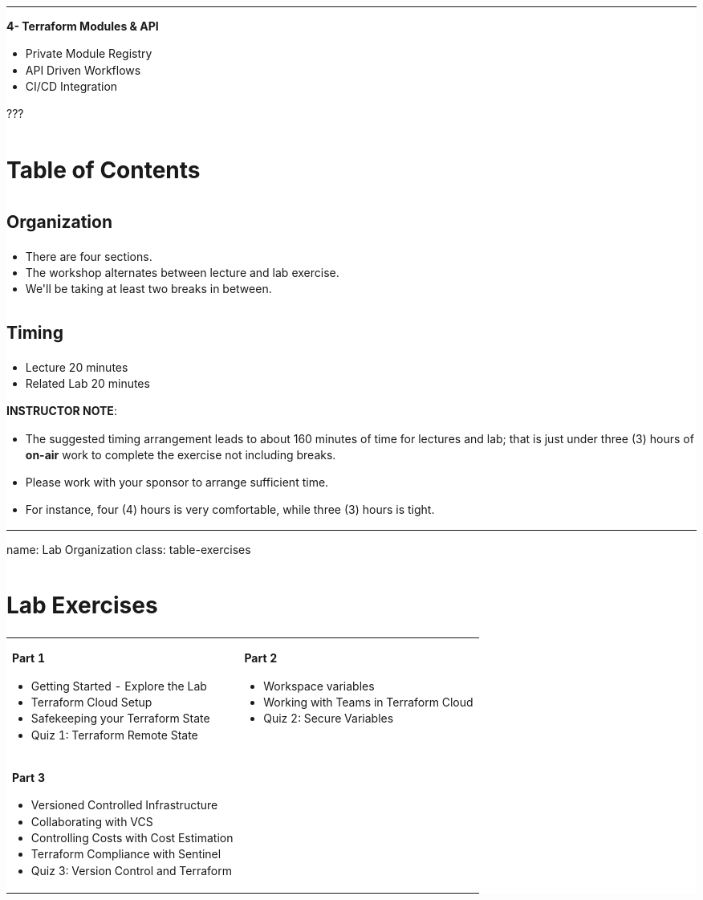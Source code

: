 <hr>

**4- Terraform Modules & API**
* Private Module Registry
* API Driven Workflows
* CI/CD Integration

???
# Table of Contents
## Organization
- There are four sections. 
- The workshop alternates between lecture and lab exercise. 
- We'll be taking at least two breaks in between.

## Timing
- Lecture 20 minutes
- Related Lab 20 minutes

**INSTRUCTOR NOTE**: 

- The suggested timing arrangement leads to about 160 minutes of time for lectures and lab; that is just under three (3) hours of __on-air__ work to complete the exercise not including breaks. 

- Please work with your sponsor to arrange sufficient time. 

- For instance, four (4) hours is very comfortable, while three (3) hours is tight.

---
name: Lab Organization
class: table-exercises
# Lab Exercises
  <table>
  <tr>
    <td>
      <p><strong>Part 1</strong></p>
      <ul>
        <li>Getting Started - Explore the Lab</li>
        <li>Terraform Cloud Setup</li>
        <li>Safekeeping your Terraform State</li>
        <li>Quiz 1: Terraform Remote State</li>
      </ul>
    </td>
    <td>
      <p><strong>Part 2</strong></p>
      <ul>
        <li>Workspace variables</li>
        <li>Working with Teams in Terraform Cloud</li>
        <li>Quiz 2: Secure Variables</li>
      </ul>
    </td>
  </tr>
  <tr>
    <td>
      <p><strong>Part 3</strong></p>
      <ul>
        <li>Versioned Controlled Infrastructure</li>
        <li>Collaborating with VCS</li>
        <li>Controlling Costs with Cost Estimation</li>
        <li>Terraform Compliance with Sentinel</li>
        <li>Quiz 3: Version Control and Terraform</li>
      </ul>
    </td>
